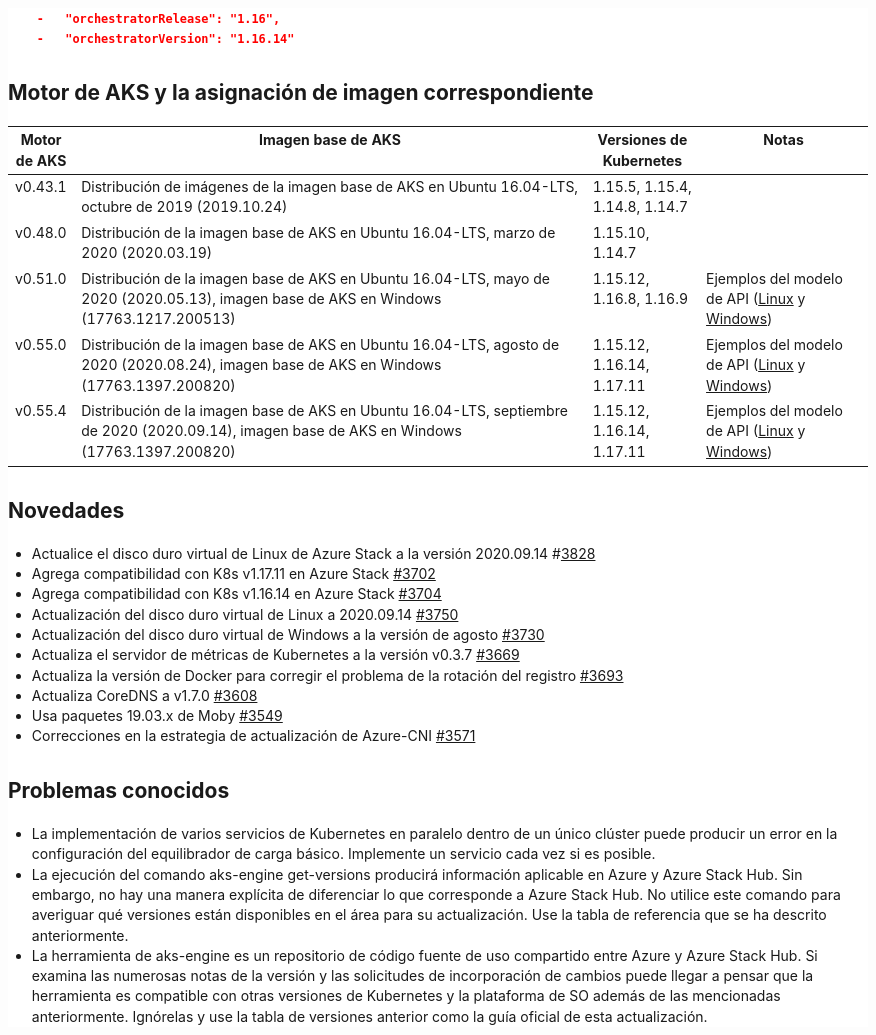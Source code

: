 ```json  
    -   "orchestratorRelease": "1.16",
    -   "orchestratorVersion": "1.16.14"
```

## <a name="aks-engine-and-corresponding-image-mapping"></a>Motor de AKS y la asignación de imagen correspondiente

| Motor de AKS | Imagen base de AKS | Versiones de Kubernetes | Notas |
|---|---|---|---|
| v0.43.1 | Distribución de imágenes de la imagen base de AKS en Ubuntu 16.04-LTS, octubre de 2019 (2019.10.24) | 1.15.5, 1.15.4, 1.14.8, 1.14.7 |  |
| v0.48.0 | Distribución de la imagen base de AKS en Ubuntu 16.04-LTS, marzo de 2020 (2020.03.19) | 1.15.10, 1.14.7 |  |
| v0.51.0 | Distribución de la imagen base de AKS en Ubuntu 16.04-LTS, mayo de 2020 (2020.05.13), imagen base de AKS en Windows (17763.1217.200513) | 1.15.12, 1.16.8, 1.16.9 | Ejemplos del modelo de API ([Linux](https://github.com/Azure/aks-engine/blob/v0.51.0/examples/azure-stack/kubernetes-azurestack.json) y [Windows](https://github.com/Azure/aks-engine/blob/v0.51.0/examples/azure-stack/kubernetes-windows.json)) |
| v0.55.0 | Distribución de la imagen base de AKS en Ubuntu 16.04-LTS, agosto de 2020 (2020.08.24), imagen base de AKS en Windows (17763.1397.200820) | 1.15.12, 1.16.14, 1.17.11 | Ejemplos del modelo de API ([Linux](https://github.com/Azure/aks-engine/blob/v0.55.0/examples/azure-stack/kubernetes-azurestack.json) y [Windows](https://github.com/Azure/aks-engine/blob/v0.55.0/examples/azure-stack/kubernetes-windows.json)) |
| v0.55.4 | Distribución de la imagen base de AKS en Ubuntu 16.04-LTS, septiembre de 2020 (2020.09.14), imagen base de AKS en Windows (17763.1397.200820) | 1.15.12, 1.16.14, 1.17.11 | Ejemplos del modelo de API ([Linux](https://github.com/Azure/aks-engine/blob/v0.55.0/examples/azure-stack/kubernetes-azurestack.json) y [Windows](https://github.com/Azure/aks-engine/blob/v0.55.0/examples/azure-stack/kubernetes-windows.json)) |

## <a name="whats-new"></a>Novedades

- Actualice el disco duro virtual de Linux de Azure Stack a la versión 2020.09.14 #[3828](https://github.com/Azure/aks-engine/pull/3828)
- Agrega compatibilidad con K8s v1.17.11 en Azure Stack [#3702](https://github.com/Azure/aks-engine/pull/3702)
- Agrega compatibilidad con K8s v1.16.14 en Azure Stack [#3704](https://github.com/Azure/aks-engine/pull/3704)
- Actualización del disco duro virtual de Linux a 2020.09.14 [#3750](https://github.com/Azure/aks-engine/pull/3750)
- Actualización del disco duro virtual de Windows a la versión de agosto [#3730](https://github.com/Azure/aks-engine/pull/3730)
- Actualiza el servidor de métricas de Kubernetes a la versión v0.3.7 [#3669](https://github.com/Azure/aks-engine/pull/3669)
- Actualiza la versión de Docker para corregir el problema de la rotación del registro [#3693](https://github.com/Azure/aks-engine/pull/3693)
- Actualiza CoreDNS a v1.7.0 [#3608](https://github.com/Azure/aks-engine/pull/3608)
- Usa paquetes 19.03.x de Moby [#3549](https://github.com/Azure/aks-engine/pull/3549)
- Correcciones en la estrategia de actualización de Azure-CNI [#3571](https://github.com/Azure/aks-engine/pull/3571)

## <a name="known-issues"></a>Problemas conocidos

-   La implementación de varios servicios de Kubernetes en paralelo dentro de un único clúster puede producir un error en la configuración del equilibrador de carga básico. Implemente un servicio cada vez si es posible.
-   La ejecución del comando aks-engine get-versions producirá información aplicable en Azure y Azure Stack Hub. Sin embargo, no hay una manera explícita de diferenciar lo que corresponde a Azure Stack Hub. No utilice este comando para averiguar qué versiones están disponibles en el área para su actualización. Use la tabla de referencia que se ha descrito anteriormente.
-   La herramienta de aks-engine es un repositorio de código fuente de uso compartido entre Azure y Azure Stack Hub. Si examina las numerosas notas de la versión y las solicitudes de incorporación de cambios puede llegar a pensar que la herramienta es compatible con otras versiones de Kubernetes y la plataforma de SO además de las mencionadas anteriormente. Ignórelas y use la tabla de versiones anterior como la guía oficial de esta actualización.
